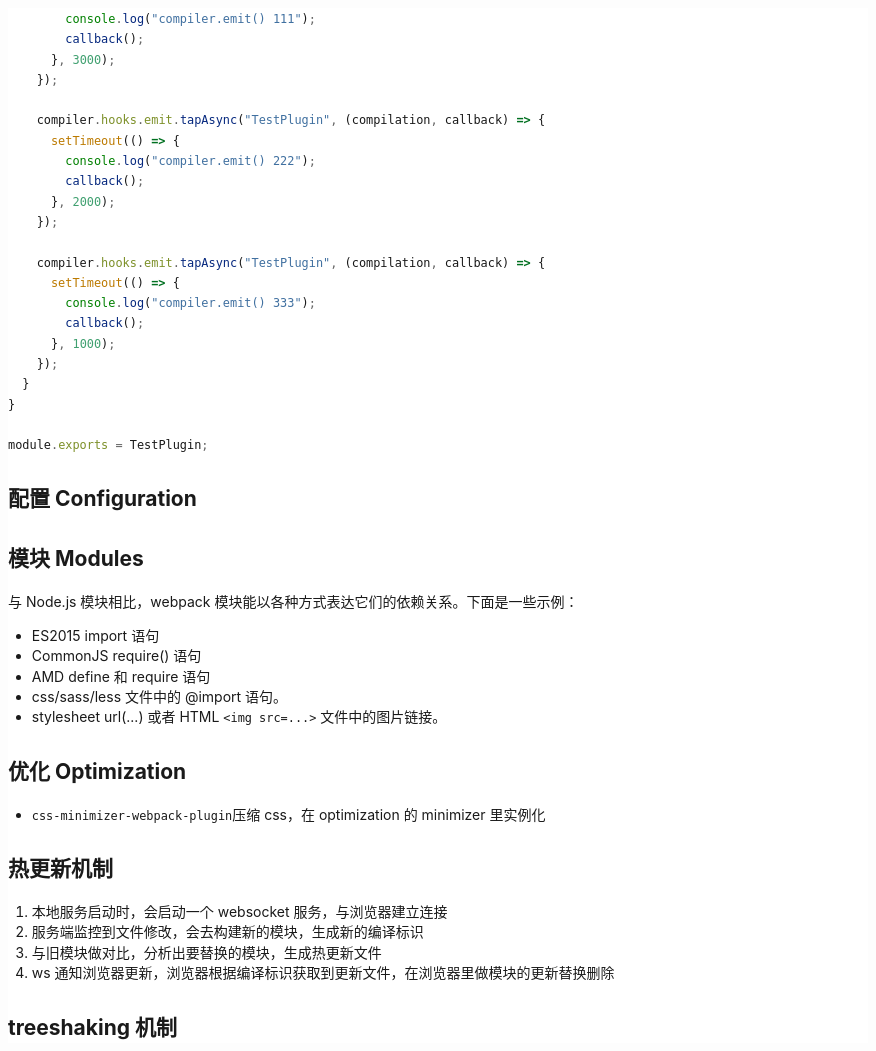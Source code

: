 ```js
        console.log("compiler.emit() 111");
        callback();
      }, 3000);
    });

    compiler.hooks.emit.tapAsync("TestPlugin", (compilation, callback) => {
      setTimeout(() => {
        console.log("compiler.emit() 222");
        callback();
      }, 2000);
    });

    compiler.hooks.emit.tapAsync("TestPlugin", (compilation, callback) => {
      setTimeout(() => {
        console.log("compiler.emit() 333");
        callback();
      }, 1000);
    });
  }
}

module.exports = TestPlugin;
```

## 配置 Configuration

## 模块 Modules

与 Node.js 模块相比，webpack 模块能以各种方式表达它们的依赖关系。下面是一些示例：

- ES2015 import 语句
- CommonJS require() 语句
- AMD define 和 require 语句
- css/sass/less 文件中的 @import 语句。
- stylesheet url(...) 或者 HTML  `<img src=...>` 文件中的图片链接。

## 优化 Optimization

- `css-minimizer-webpack-plugin`压缩 css，在 optimization 的 minimizer 里实例化

## 热更新机制

1. 本地服务启动时，会启动一个 websocket 服务，与浏览器建立连接
2. 服务端监控到文件修改，会去构建新的模块，生成新的编译标识
3. 与旧模块做对比，分析出要替换的模块，生成热更新文件
4. ws 通知浏览器更新，浏览器根据编译标识获取到更新文件，在浏览器里做模块的更新替换删除

## treeshaking 机制
